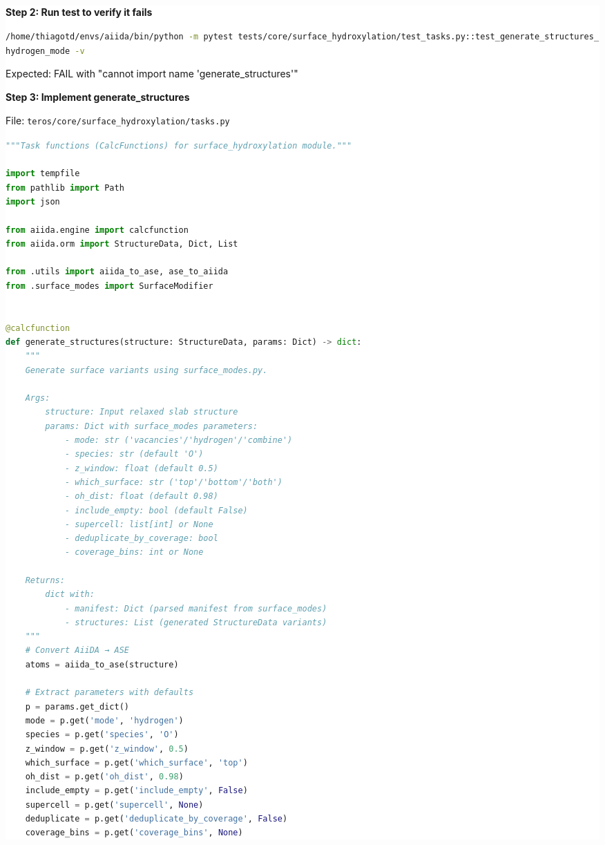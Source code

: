 ```python
```

**Step 2: Run test to verify it fails**

```bash
/home/thiagotd/envs/aiida/bin/python -m pytest tests/core/surface_hydroxylation/test_tasks.py::test_generate_structures_hydrogen_mode -v
```

Expected: FAIL with "cannot import name 'generate_structures'"

**Step 3: Implement generate_structures**

File: `teros/core/surface_hydroxylation/tasks.py`

```python
"""Task functions (CalcFunctions) for surface_hydroxylation module."""

import tempfile
from pathlib import Path
import json

from aiida.engine import calcfunction
from aiida.orm import StructureData, Dict, List

from .utils import aiida_to_ase, ase_to_aiida
from .surface_modes import SurfaceModifier


@calcfunction
def generate_structures(structure: StructureData, params: Dict) -> dict:
    """
    Generate surface variants using surface_modes.py.

    Args:
        structure: Input relaxed slab structure
        params: Dict with surface_modes parameters:
            - mode: str ('vacancies'/'hydrogen'/'combine')
            - species: str (default 'O')
            - z_window: float (default 0.5)
            - which_surface: str ('top'/'bottom'/'both')
            - oh_dist: float (default 0.98)
            - include_empty: bool (default False)
            - supercell: list[int] or None
            - deduplicate_by_coverage: bool
            - coverage_bins: int or None

    Returns:
        dict with:
            - manifest: Dict (parsed manifest from surface_modes)
            - structures: List (generated StructureData variants)
    """
    # Convert AiiDA → ASE
    atoms = aiida_to_ase(structure)

    # Extract parameters with defaults
    p = params.get_dict()
    mode = p.get('mode', 'hydrogen')
    species = p.get('species', 'O')
    z_window = p.get('z_window', 0.5)
    which_surface = p.get('which_surface', 'top')
    oh_dist = p.get('oh_dist', 0.98)
    include_empty = p.get('include_empty', False)
    supercell = p.get('supercell', None)
    deduplicate = p.get('deduplicate_by_coverage', False)
    coverage_bins = p.get('coverage_bins', None)
```